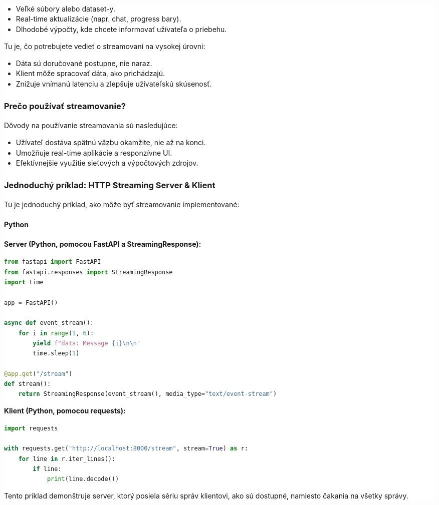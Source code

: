 - Veľké súbory alebo dataset-y.
- Real-time aktualizácie (napr. chat, progress bary).
- Dlhodobé výpočty, kde chcete informovať užívateľa o priebehu.

Tu je, čo potrebujete vedieť o streamovaní na vysokej úrovni:

- Dáta sú doručované postupne, nie naraz.
- Klient môže spracovať dáta, ako prichádzajú.
- Znižuje vnímanú latenciu a zlepšuje užívateľskú skúsenosť.

### Prečo používať streamovanie?

Dôvody na používanie streamovania sú nasledujúce:

- Užívateľ dostáva spätnú väzbu okamžite, nie až na konci.
- Umožňuje real-time aplikácie a responzívne UI.
- Efektívnejšie využitie sieťových a výpočtových zdrojov.

### Jednoduchý príklad: HTTP Streaming Server & Klient

Tu je jednoduchý príklad, ako môže byť streamovanie implementované:

#### Python

**Server (Python, pomocou FastAPI a StreamingResponse):**

```python
from fastapi import FastAPI
from fastapi.responses import StreamingResponse
import time

app = FastAPI()

async def event_stream():
    for i in range(1, 6):
        yield f"data: Message {i}\n\n"
        time.sleep(1)

@app.get("/stream")
def stream():
    return StreamingResponse(event_stream(), media_type="text/event-stream")
```

**Klient (Python, pomocou requests):**

```python
import requests

with requests.get("http://localhost:8000/stream", stream=True) as r:
    for line in r.iter_lines():
        if line:
            print(line.decode())
```

Tento príklad demonštruje server, ktorý posiela sériu správ klientovi, ako sú dostupné, namiesto čakania na všetky správy.
